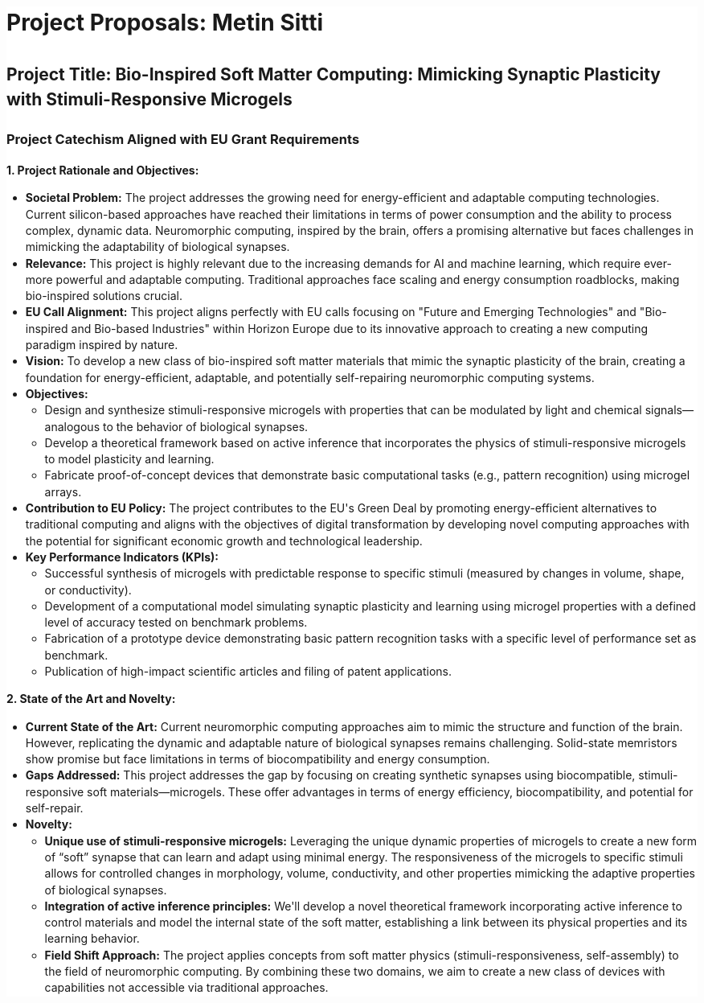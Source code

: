 # Project Proposals: Metin Sitti

## Project Title:  Bio-Inspired Soft Matter Computing: Mimicking Synaptic Plasticity with Stimuli-Responsive Microgels

###  Project Catechism Aligned with EU Grant Requirements

**1. Project Rationale and Objectives:**

* **Societal Problem:** The project addresses the growing need for energy-efficient and adaptable computing technologies. Current silicon-based approaches have reached their limitations in terms of power consumption and the ability to process complex, dynamic data.  Neuromorphic computing, inspired by the brain, offers a promising alternative but faces challenges in mimicking the adaptability of biological synapses.
* **Relevance:** This project is highly relevant due to the increasing demands for AI and machine learning, which require ever-more powerful and adaptable computing. Traditional approaches face scaling and energy consumption roadblocks, making bio-inspired solutions crucial.  
* **EU Call Alignment:** This project aligns perfectly with EU calls focusing on "Future and Emerging Technologies" and "Bio-inspired and Bio-based Industries" within Horizon Europe due to its innovative approach to creating a new computing paradigm inspired by nature.
* **Vision:**  To develop a new class of bio-inspired soft matter materials that mimic the synaptic plasticity of the brain, creating a foundation for energy-efficient, adaptable, and potentially self-repairing neuromorphic computing systems.
* **Objectives:**
    * Design and synthesize stimuli-responsive microgels with properties that can be modulated by light and chemical signals—analogous to the behavior of biological synapses.
    * Develop a theoretical framework based on active inference that incorporates the physics of stimuli-responsive microgels to model plasticity and learning.
    * Fabricate proof-of-concept devices that demonstrate basic computational tasks (e.g., pattern recognition) using microgel arrays.
* **Contribution to EU Policy:** The project contributes to the EU's Green Deal by promoting energy-efficient alternatives to traditional computing and aligns with the objectives of digital transformation by developing novel computing approaches with the potential for significant economic growth and technological leadership.
* **Key Performance Indicators (KPIs):**
    * Successful synthesis of microgels with predictable response to specific stimuli (measured by changes in volume, shape, or conductivity).
    * Development of a computational model simulating synaptic plasticity and learning using microgel properties with a defined level of accuracy tested on benchmark problems.
    * Fabrication of a prototype device demonstrating basic pattern recognition tasks with a specific level of performance set as benchmark.
    * Publication of high-impact scientific articles and filing of patent applications.

**2. State of the Art and Novelty:**

* **Current State of the Art:** Current neuromorphic computing approaches aim to mimic the structure and function of the brain. However, replicating the dynamic and adaptable nature of biological synapses remains challenging. Solid-state memristors show promise but face limitations in terms of biocompatibility and energy consumption.
* **Gaps Addressed:** This project addresses the gap by focusing on creating synthetic synapses using biocompatible, stimuli-responsive soft materials—microgels. These offer advantages in terms of energy efficiency, biocompatibility, and potential for self-repair.
* **Novelty:**
    * **Unique use of stimuli-responsive microgels:** Leveraging the unique dynamic properties of microgels to create a new form of  “soft” synapse that can learn and adapt using minimal energy. The responsiveness of the microgels to specific stimuli allows for controlled changes in morphology, volume, conductivity, and other properties mimicking the adaptive properties of biological synapses.
    * **Integration of active inference principles:** We'll develop a novel theoretical framework incorporating active inference to control materials and model the internal state of the soft matter,  establishing a link between its physical properties and its learning behavior.
    * **Field Shift Approach:** The project applies concepts from soft matter physics (stimuli-responsiveness, self-assembly) to the field of neuromorphic computing. By combining these two domains, we aim to create a new class of devices with capabilities not accessible via traditional approaches.